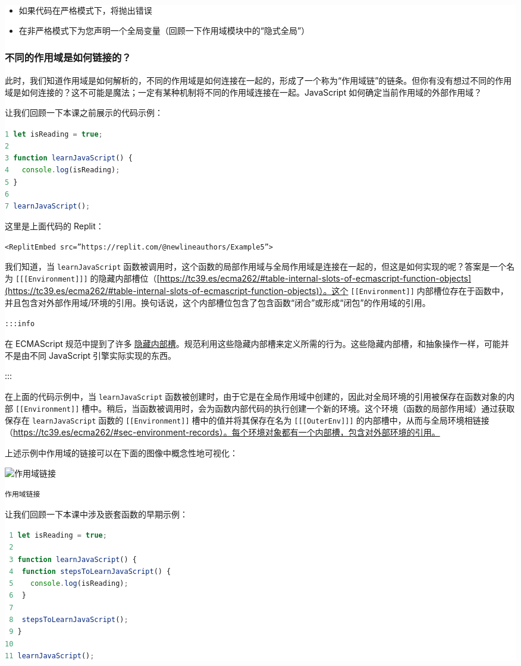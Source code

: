 +   如果代码在严格模式下，将抛出错误

+   在非严格模式下为您声明一个全局变量（回顾一下作用域模块中的“隐式全局”）

### 不同的作用域是如何链接的？

此时，我们知道作用域是如何解析的，不同的作用域是如何连接在一起的，形成了一个称为“作用域链”的链条。但你有没有想过不同的作用域是如何连接的？这不可能是魔法；一定有某种机制将不同的作用域连接在一起。JavaScript 如何确定当前作用域的外部作用域？

让我们回顾一下本课之前展示的代码示例：

```js
1 let isReading = true;
2 
3 function learnJavaScript() {
4   console.log(isReading);
5 }
6 
7 learnJavaScript();

```

这里是上面代码的 Replit：

`<ReplitEmbed src=”https://replit.com/@newlineauthors/Example5”>`

我们知道，当 `learnJavaScript` 函数被调用时，这个函数的局部作用域与全局作用域是连接在一起的，但这是如何实现的呢？答案是一个名为 `[[[Environment]]]` 的隐藏内部槽位（[https://tc39.es/ecma262/#table-internal-slots-of-ecmascript-function-objects](https://tc39.es/ecma262/#table-internal-slots-of-ecmascript-function-objects)）。这个 `[[Environment]]` 内部槽位存在于函数中，并且包含对外部作用域/环境的引用。换句话说，这个内部槽位包含了包含函数“闭合”或形成“闭包”的作用域的引用。

`:::info`

在 ECMAScript 规范中提到了许多 [隐藏内部槽](https://stackoverflow.com/questions/33075262/what-is-an-internal-slot-of-an-object-in-javascript)。规范利用这些隐藏内部槽来定义所需的行为。这些隐藏内部槽，和抽象操作一样，可能并不是由不同 JavaScript 引擎实际实现的东西。  

:::  

在上面的代码示例中，当 `learnJavaScript` 函数被创建时，由于它是在全局作用域中创建的，因此对全局环境的引用被保存在函数对象的内部 `[[Environment]]` 槽中。稍后，当函数被调用时，会为函数内部代码的执行创建一个新的环境。这个环境（函数的局部作用域）通过获取保存在 `learnJavaScript` 函数的 `[[Environment]]` 槽中的值并将其保存在名为 `[[[OuterEnv]]]` 的内部槽中，从而与全局环境相链接（https://tc39.es/ecma262/#sec-environment-records）。每个环境对象都有一个内部槽，包含对外部环境的引用。  

上述示例中作用域的链接可以在下面的图像中概念性地可视化：  

![作用域链接](images/missing.png)

`作用域链接`  

让我们回顾一下本课中涉及嵌套函数的早期示例：  

```js
 1 let isReading = true;
 2 
 3 function learnJavaScript() {
 4  function stepsToLearnJavaScript() {
 5    console.log(isReading);
 6  }
 7 
 8  stepsToLearnJavaScript();
 9 }
10 
11 learnJavaScript();

```
